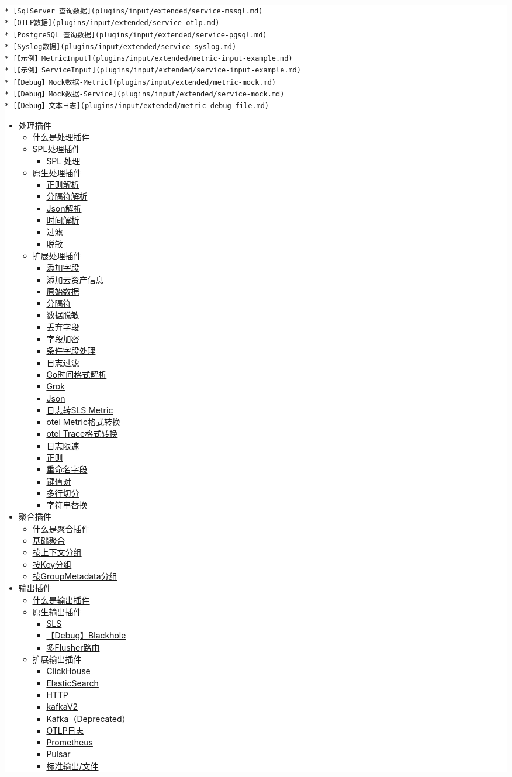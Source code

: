     * [SqlServer 查询数据](plugins/input/extended/service-mssql.md)
    * [OTLP数据](plugins/input/extended/service-otlp.md)
    * [PostgreSQL 查询数据](plugins/input/extended/service-pgsql.md)
    * [Syslog数据](plugins/input/extended/service-syslog.md)
    * [【示例】MetricInput](plugins/input/extended/metric-input-example.md)
    * [【示例】ServiceInput](plugins/input/extended/service-input-example.md)
    * [【Debug】Mock数据-Metric](plugins/input/extended/metric-mock.md)
    * [【Debug】Mock数据-Service](plugins/input/extended/service-mock.md)
    * [【Debug】文本日志](plugins/input/extended/metric-debug-file.md)
* 处理插件
  * [什么是处理插件](plugins/processor/processors.md)
  * SPL处理插件
    * [SPL 处理](plugins/processor/spl/processor-spl-native.md)
  * 原生处理插件
    * [正则解析](plugins/processor/native/processor-parse-regex-native.md)
    * [分隔符解析](plugins/processor/native/processor-parse-delimiter-native.md)
    * [Json解析](plugins/processor/native/processor-parse-json-native.md)
    * [时间解析](plugins/processor/native/processor-parse-timestamp-native.md)
    * [过滤](plugins/processor/native/processor-filter-regex-native.md)
    * [脱敏](plugins/processor/native/processor-desensitize-native.md)
  * 扩展处理插件
    * [添加字段](plugins/processor/extended/processor-add-fields.md)
    * [添加云资产信息](plugins/processor/extended/processor-cloudmeta.md)
    * [原始数据](plugins/processor/extended/processor-default.md)
    * [分隔符](plugins/processor/extended/processor-delimiter.md)
    * [数据脱敏](plugins/processor/extended/processor-desensitize.md)
    * [丢弃字段](plugins/processor/extended/processor-drop.md)
    * [字段加密](plugins/processor/extended/processor-encrypy.md)
    * [条件字段处理](plugins/processor/extended/processor-fields-with-condition.md)
    * [日志过滤](plugins/processor/extended/processor-filter-regex.md)
    * [Go时间格式解析](plugins/processor/extended/processor-gotime.md)
    * [Grok](plugins/processor/extended/processor-grok.md)
    * [Json](plugins/processor/extended/processor-json.md)
    * [日志转SLS Metric](plugins/processor/extended/processor-log-to-sls-metric.md)
    * [otel Metric格式转换](plugins/processor/extended/processor-otel-metric.md)
    * [otel Trace格式转换](plugins/processor/extended/processor-otel-trace.md)
    * [日志限速](plugins/processor/extended/processor-rate-limit.md)
    * [正则](plugins/processor/extended/processor-regex.md)
    * [重命名字段](plugins/processor/extended/processor-rename.md)
    * [键值对](plugins/processor/extended/processor-split-key-value.md)
    * [多行切分](plugins/processor/extended/processor-split-log-regex.md)
    * [字符串替换](plugins/processor/extended/processor-string-replace.md)
* 聚合插件
  * [什么是聚合插件](plugins/aggregator/aggregators.md)
  * [基础聚合](plugins/aggregator/aggregator-base.md)
  * [按上下文分组](plugins/aggregator/aggregator-context.md)
  * [按Key分组](plugins/aggregator/aggregator-content-value-group.md)
  * [按GroupMetadata分组](plugins/aggregator/aggregator-metadata-group.md)
* 输出插件
  * [什么是输出插件](plugins/flusher/flushers.md)
  * 原生输出插件
    * [SLS](plugins/flusher/native/flusher-sls.md)
    * [【Debug】Blackhole](plugins/flusher/native/flusher-blackhole.md)
    * [多Flusher路由](plugins/flusher/native/router.md)
  * 扩展输出插件
    * [ClickHouse](plugins/flusher/extended/flusher-clickhouse.md)
    * [ElasticSearch](plugins/flusher/extended/flusher-elasticsearch.md)
    * [HTTP](plugins/flusher/extended/flusher-http.md)
    * [kafkaV2](plugins/flusher/extended/flusher-kafka-v2.md)
    * [Kafka（Deprecated）](plugins/flusher/extended/flusher-kafka.md)
    * [OTLP日志](plugins/flusher/extended/flusher-otlp.md)
    * [Prometheus](plugins/flusher/extended/flusher-prometheus.md)
    * [Pulsar](plugins/flusher/extended/flusher-pulsar.md)
    * [标准输出/文件](plugins/flusher/extended/flusher-stdout.md)